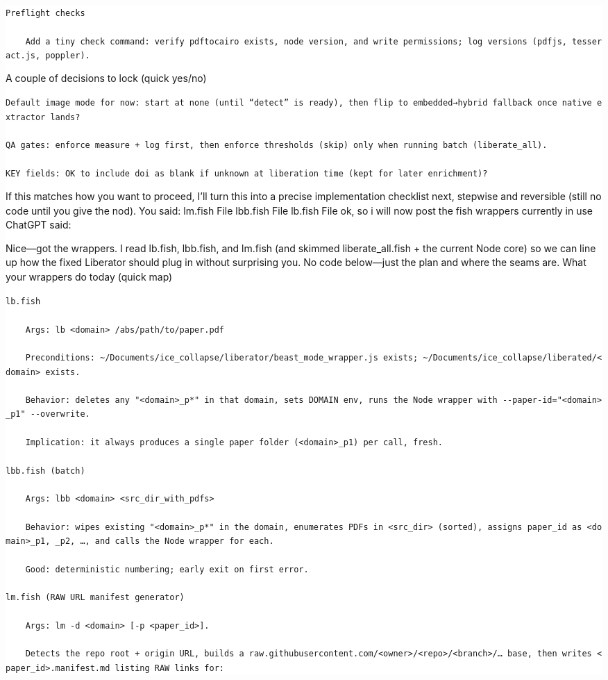     Preflight checks

        Add a tiny check command: verify pdftocairo exists, node version, and write permissions; log versions (pdfjs, tesseract.js, poppler).

A couple of decisions to lock (quick yes/no)

    Default image mode for now: start at none (until “detect” is ready), then flip to embedded→hybrid fallback once native extractor lands?

    QA gates: enforce measure + log first, then enforce thresholds (skip) only when running batch (liberate_all).

    KEY fields: OK to include doi as blank if unknown at liberation time (kept for later enrichment)?

If this matches how you want to proceed, I’ll turn this into a precise implementation checklist next, stepwise and reversible (still no code until you give the nod).
You said:
lm.fish
File
lbb.fish
File
lb.fish
File
ok, so i will now post the fish wrappers currently in use 
ChatGPT said:

Nice—got the wrappers. I read lb.fish, lbb.fish, and lm.fish (and skimmed liberate_all.fish + the current Node core) so we can line up how the fixed Liberator should plug in without surprising you. No code below—just the plan and where the seams are.
What your wrappers do today (quick map)

    lb.fish

        Args: lb <domain> /abs/path/to/paper.pdf

        Preconditions: ~/Documents/ice_collapse/liberator/beast_mode_wrapper.js exists; ~/Documents/ice_collapse/liberated/<domain> exists.

        Behavior: deletes any "<domain>_p*" in that domain, sets DOMAIN env, runs the Node wrapper with --paper-id="<domain>_p1" --overwrite.

        Implication: it always produces a single paper folder (<domain>_p1) per call, fresh.

    lbb.fish (batch)

        Args: lbb <domain> <src_dir_with_pdfs>

        Behavior: wipes existing "<domain>_p*" in the domain, enumerates PDFs in <src_dir> (sorted), assigns paper_id as <domain>_p1, _p2, …, and calls the Node wrapper for each.

        Good: deterministic numbering; early exit on first error.

    lm.fish (RAW URL manifest generator)

        Args: lm -d <domain> [-p <paper_id>].

        Detects the repo root + origin URL, builds a raw.githubusercontent.com/<owner>/<repo>/<branch>/… base, then writes <paper_id>.manifest.md listing RAW links for:
